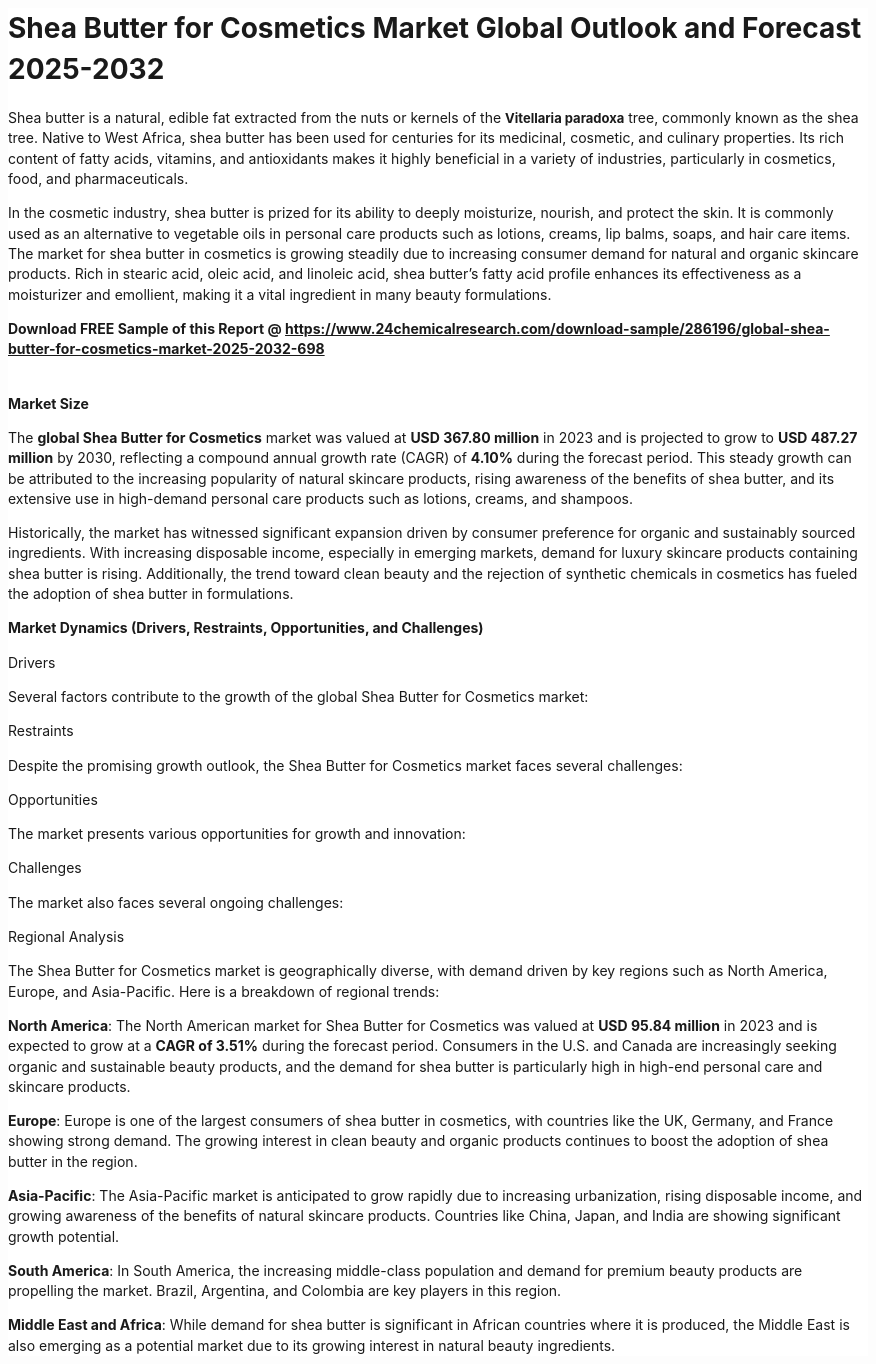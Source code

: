 <h1>Shea Butter for Cosmetics Market Global Outlook and Forecast 2025-2032</h1><p>Shea butter is a natural, edible fat extracted from the nuts or kernels of the <strong style="font-size:13px">Vitellaria paradoxa</strong> tree, commonly known as the shea tree. Native to West Africa, shea butter has been used for centuries for its medicinal, cosmetic, and culinary properties. Its rich content of fatty acids, vitamins, and antioxidants makes it highly beneficial in a variety of industries, particularly in cosmetics, food, and pharmaceuticals.</p><p>
</p><p>In the cosmetic industry, shea butter is prized for its ability to deeply moisturize, nourish, and protect the skin. It is commonly used as an alternative to vegetable oils in personal care products such as lotions, creams, lip balms, soaps, and hair care items. The market for shea butter in cosmetics is growing steadily due to increasing consumer demand for natural and organic skincare products. Rich in stearic acid, oleic acid, and linoleic acid, shea butter’s fatty acid profile enhances its effectiveness as a moisturizer and emollient, making it a vital ingredient in many beauty formulations.</p><div><b>Download FREE Sample of this Report @ 
            <a href="https://www.24chemicalresearch.com/download-sample/286196/global-shea-butter-for-cosmetics-market-2025-2032-698">
            https://www.24chemicalresearch.com/download-sample/286196/global-shea-butter-for-cosmetics-market-2025-2032-698</a></b></div><br><p>
<strong>Market Size</strong></p><p>
</p><p>The <strong>global Shea Butter for Cosmetics</strong> market was valued at <strong>USD 367.80 million</strong> in 2023 and is projected to grow to <strong>USD 487.27 million</strong> by 2030, reflecting a compound annual growth rate (CAGR) of <strong>4.10%</strong> during the forecast period. This steady growth can be attributed to the increasing popularity of natural skincare products, rising awareness of the benefits of shea butter, and its extensive use in high-demand personal care products such as lotions, creams, and shampoos.</p><p>
</p><p>Historically, the market has witnessed significant expansion driven by consumer preference for organic and sustainably sourced ingredients. With increasing disposable income, especially in emerging markets, demand for luxury skincare products containing shea butter is rising. Additionally, the trend toward clean beauty and the rejection of synthetic chemicals in cosmetics has fueled the adoption of shea butter in formulations.</p><p>
<strong>Market Dynamics (Drivers, Restraints, Opportunities, and Challenges)</strong></p><p>
Drivers</p><p>
</p><p>Several factors contribute to the growth of the global Shea Butter for Cosmetics market:</p><p>
</p><p>
Restraints</p><p>
</p><p>Despite the promising growth outlook, the Shea Butter for Cosmetics market faces several challenges:</p><p>
</p><p>
Opportunities</p><p>
</p><p>The market presents various opportunities for growth and innovation:</p><p>
</p><p>
Challenges</p><p>
</p><p>The market also faces several ongoing challenges:</p><p>
</p><p>
Regional Analysis</p><p>
</p><p>The Shea Butter for Cosmetics market is geographically diverse, with demand driven by key regions such as North America, Europe, and Asia-Pacific. Here is a breakdown of regional trends:</p><p>
</p><p><strong>North America</strong>: The North American market for Shea Butter for Cosmetics was valued at <strong>USD 95.84 million</strong> in 2023 and is expected to grow at a <strong>CAGR of 3.51%</strong> during the forecast period. Consumers in the U.S. and Canada are increasingly seeking organic and sustainable beauty products, and the demand for shea butter is particularly high in high-end personal care and skincare products.</p><p><strong>Europe</strong>: Europe is one of the largest consumers of shea butter in cosmetics, with countries like the UK, Germany, and France showing strong demand. The growing interest in clean beauty and organic products continues to boost the adoption of shea butter in the region.</p><p><strong>Asia-Pacific</strong>: The Asia-Pacific market is anticipated to grow rapidly due to increasing urbanization, rising disposable income, and growing awareness of the benefits of natural skincare products. Countries like China, Japan, and India are showing significant growth potential.</p><p><strong>South America</strong>: In South America, the increasing middle-class population and demand for premium beauty products are propelling the market. Brazil, Argentina, and Colombia are key players in this region.</p><p><strong>Middle East and Africa</strong>: While demand for shea butter is significant in African countries where it is produced, the Middle East is also emerging as a potential market due to its growing interest in natural beauty ingredients.</p><p>